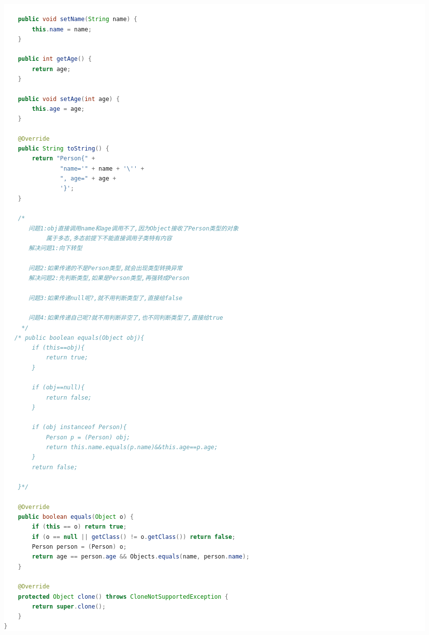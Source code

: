 ```java

    public void setName(String name) {
        this.name = name;
    }

    public int getAge() {
        return age;
    }

    public void setAge(int age) {
        this.age = age;
    }

    @Override
    public String toString() {
        return "Person{" +
                "name='" + name + '\'' +
                ", age=" + age +
                '}';
    }

    /*
       问题1:obj直接调用name和age调用不了,因为Object接收了Person类型的对象
            属于多态,多态前提下不能直接调用子类特有内容
       解决问题1:向下转型

       问题2:如果传递的不是Person类型,就会出现类型转换异常
       解决问题2:先判断类型,如果是Person类型,再强转成Person

       问题3:如果传递null呢?,就不用判断类型了,直接给false

       问题4:如果传递自己呢?就不用判断非空了,也不同判断类型了,直接给true
     */
   /* public boolean equals(Object obj){
        if (this==obj){
            return true;
        }

        if (obj==null){
            return false;
        }

        if (obj instanceof Person){
            Person p = (Person) obj;
            return this.name.equals(p.name)&&this.age==p.age;
        }
        return false;

    }*/

    @Override
    public boolean equals(Object o) {
        if (this == o) return true;
        if (o == null || getClass() != o.getClass()) return false;
        Person person = (Person) o;
        return age == person.age && Objects.equals(name, person.name);
    }

    @Override
    protected Object clone() throws CloneNotSupportedException {
        return super.clone();
    }
}
```